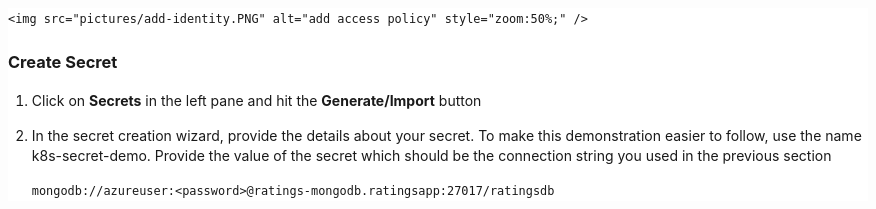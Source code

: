     <img src="pictures/add-identity.PNG" alt="add access policy" style="zoom:50%;" />

### Create Secret

1. Click on **Secrets** in the left pane and hit the **Generate/Import** button

2. In the secret creation wizard, provide the details about your secret. To make this demonstration easier to follow, use the name k8s-secret-demo. Provide the value of the secret which should be the connection string you used in the previous section 

   ```
   mongodb://azureuser:<password>@ratings-mongodb.ratingsapp:27017/ratingsdb
   ```
